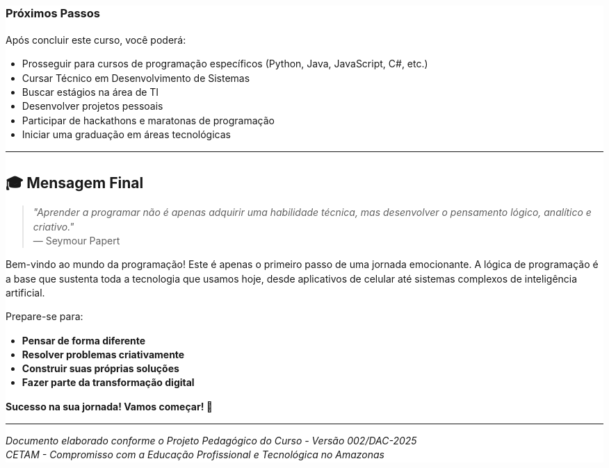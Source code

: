 ### Próximos Passos

Após concluir este curso, você poderá:

- Prosseguir para cursos de programação específicos (Python, Java, JavaScript, C#, etc.)
- Cursar Técnico em Desenvolvimento de Sistemas
- Buscar estágios na área de TI
- Desenvolver projetos pessoais
- Participar de hackathons e maratonas de programação
- Iniciar uma graduação em áreas tecnológicas

---

## 🎓 Mensagem Final

> *"Aprender a programar não é apenas adquirir uma habilidade técnica, mas desenvolver o pensamento lógico, analítico e criativo."*  
> — Seymour Papert

Bem-vindo ao mundo da programação! Este é apenas o primeiro passo de uma jornada emocionante. A lógica de programação é a base que sustenta toda a tecnologia que usamos hoje, desde aplicativos de celular até sistemas complexos de inteligência artificial.

Prepare-se para:
- **Pensar de forma diferente**
- **Resolver problemas criativamente**
- **Construir suas próprias soluções**
- **Fazer parte da transformação digital**

**Sucesso na sua jornada! Vamos começar! 🚀**

---

*Documento elaborado conforme o Projeto Pedagógico do Curso - Versão 002/DAC-2025*  
*CETAM - Compromisso com a Educação Profissional e Tecnológica no Amazonas*
```
